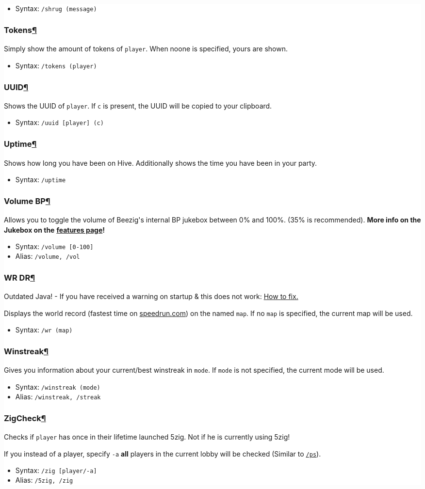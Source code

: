 * Syntax: `/shrug (message)`

### Tokens[¶]() <a id="tokens"></a>

Simply show the amount of tokens of `player`. When noone is specified, yours are shown.

* Syntax: `/tokens (player)`

### UUID[¶]() <a id="uuid"></a>

Shows the UUID of `player`. If `c` is present, the UUID will be copied to your clipboard.

* Syntax: `/uuid [player] (c)`

### Uptime[¶]() <a id="uptime"></a>

Shows how long you have been on Hive. Additionally shows the time you have been in your party.

* Syntax: `/uptime`

### Volume BP[¶]() <a id="volume-bp"></a>

Allows you to toggle the volume of Beezig's internal BP jukebox between 0% and 100%. \(35% is recommended\). **More info on the Jukebox on the** [**features page**]()**!**

* Syntax: `/volume [0-100]`
* Alias: `/volume, /vol`

### WR DR[¶]() <a id="wr-dr"></a>

Outdated Java! - If you have received a warning on startup & this does not work: [How to fix.](https://beezig.eu/wiki/javaerror/)

Displays the world record \(fastest time on [speedrun.com](https://www.speedrun.com/mcm_hivemc)\) on the named `map`. If no `map` is specified, the current map will be used.

* Syntax: `/wr (map)`

### Winstreak[¶]() <a id="winstreak"></a>

Gives you information about your current/best winstreak in `mode`. If `mode` is not specified, the current mode will be used.

* Syntax: `/winstreak (mode)`
* Alias: `/winstreak, /streak`

### ZigCheck[¶]() <a id="zigcheck"></a>

Checks if `player` has once in their lifetime launched 5zig. Not if he is currently using 5zig!

If you instead of a player, specify `-a` **all** players in the current lobby will be checked \(Similar to [`/ps`]()\).

* Syntax: `/zig [player/-a]`
* Alias: `/5zig, /zig`

